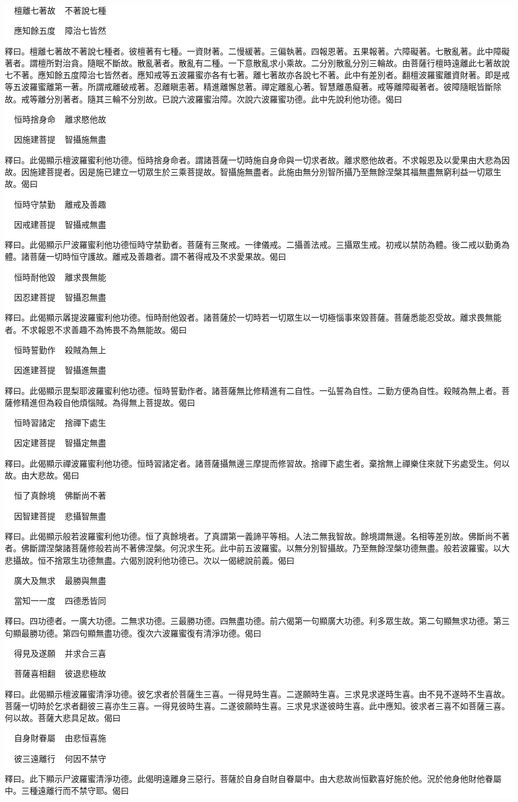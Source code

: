 &nbsp;&nbsp;&nbsp;&nbsp;檀離七著故&nbsp;&nbsp;&nbsp;&nbsp;不著說七種

&nbsp;&nbsp;&nbsp;&nbsp;應知餘五度&nbsp;&nbsp;&nbsp;&nbsp;障治七皆然

釋曰。檀離七著故不著說七種者。彼檀著有七種。一資財著。二慢緩著。三偏執著。四報恩著。五果報著。六障礙著。七散亂著。此中障礙著者。謂檀所對治貪。隨眠不斷故。散亂著者。散亂有二種。一下意散亂求小乘故。二分別散亂分別三輪故。由菩薩行檀時遠離此七著故說七不著。應知餘五度障治七皆然者。應知戒等五波羅蜜亦各有七著。離七著故亦各說七不著。此中有差別者。翻檀波羅蜜離資財著。即是戒等五波羅蜜離第一著。所謂戒離破戒著。忍離瞋恚著。精進離懈怠著。禪定離亂心著。智慧離愚癡著。戒等離障礙著者。彼障隨眠皆斷除故。戒等離分別著者。隨其三輪不分別故。已說六波羅蜜治障。次說六波羅蜜功德。此中先說利他功德。偈曰

&nbsp;&nbsp;&nbsp;&nbsp;恒時捨身命&nbsp;&nbsp;&nbsp;&nbsp;離求愍他故

&nbsp;&nbsp;&nbsp;&nbsp;因施建菩提&nbsp;&nbsp;&nbsp;&nbsp;智攝施無盡

釋曰。此偈顯示檀波羅蜜利他功德。恒時捨身命者。謂諸菩薩一切時施自身命與一切求者故。離求愍他故者。不求報恩及以愛果由大悲為因故。因施建菩提者。因是施已建立一切眾生於三乘菩提故。智攝施無盡者。此施由無分別智所攝乃至無餘涅槃其福無盡無窮利益一切眾生故。偈曰

&nbsp;&nbsp;&nbsp;&nbsp;恒時守禁勤&nbsp;&nbsp;&nbsp;&nbsp;離戒及善趣

&nbsp;&nbsp;&nbsp;&nbsp;因戒建菩提&nbsp;&nbsp;&nbsp;&nbsp;智攝戒無盡

釋曰。此偈顯示尸波羅蜜利他功德恒時守禁勤者。菩薩有三聚戒。一律儀戒。二攝善法戒。三攝眾生戒。初戒以禁防為體。後二戒以勤勇為體。諸菩薩一切時恒守護故。離戒及善趣者。謂不著得戒及不求愛果故。偈曰

&nbsp;&nbsp;&nbsp;&nbsp;恒時耐他毀&nbsp;&nbsp;&nbsp;&nbsp;離求畏無能

&nbsp;&nbsp;&nbsp;&nbsp;因忍建菩提&nbsp;&nbsp;&nbsp;&nbsp;智攝忍無盡

釋曰。此偈顯示羼提波羅蜜利他功德。恒時耐他毀者。諸菩薩於一切時若一切眾生以一切極惱事來毀菩薩。菩薩悉能忍受故。離求畏無能者。不求報恩不求善趣不為怖畏不為無能故。偈曰

&nbsp;&nbsp;&nbsp;&nbsp;恒時誓勤作&nbsp;&nbsp;&nbsp;&nbsp;殺賊為無上

&nbsp;&nbsp;&nbsp;&nbsp;因進建菩提&nbsp;&nbsp;&nbsp;&nbsp;智攝進無盡

釋曰。此偈顯示毘梨耶波羅蜜利他功德。恒時誓勤作者。諸菩薩無比修精進有二自性。一弘誓為自性。二勤方便為自性。殺賊為無上者。菩薩修精進但為殺自他煩惱賊。為得無上菩提故。偈曰

&nbsp;&nbsp;&nbsp;&nbsp;恒時習諸定&nbsp;&nbsp;&nbsp;&nbsp;捨禪下處生

&nbsp;&nbsp;&nbsp;&nbsp;因定建菩提&nbsp;&nbsp;&nbsp;&nbsp;智攝定無盡

釋曰。此偈顯示禪波羅蜜利他功德。恒時習諸定者。諸菩薩攝無邊三摩提而修習故。捨禪下處生者。棄捨無上禪樂住來就下劣處受生。何以故。由大悲故。偈曰

&nbsp;&nbsp;&nbsp;&nbsp;恒了真餘境&nbsp;&nbsp;&nbsp;&nbsp;佛斷尚不著

&nbsp;&nbsp;&nbsp;&nbsp;因智建菩提&nbsp;&nbsp;&nbsp;&nbsp;悲攝智無盡

釋曰。此偈顯示般若波羅蜜利他功德。恒了真餘境者。了真謂第一義諦平等相。人法二無我智故。餘境謂無邊。名相等差別故。佛斷尚不著者。佛斷謂涅槃諸菩薩修般若尚不著佛涅槃。何況求生死。此中前五波羅蜜。以無分別智攝故。乃至無餘涅槃功德無盡。般若波羅蜜。以大悲攝故。恒不捨眾生功德無盡。六偈別說利他功德已。次以一偈總說前義。偈曰

&nbsp;&nbsp;&nbsp;&nbsp;廣大及無求&nbsp;&nbsp;&nbsp;&nbsp;最勝與無盡

&nbsp;&nbsp;&nbsp;&nbsp;當知一一度&nbsp;&nbsp;&nbsp;&nbsp;四德悉皆同

釋曰。四功德者。一廣大功德。二無求功德。三最勝功德。四無盡功德。前六偈第一句顯廣大功德。利多眾生故。第二句顯無求功德。第三句顯最勝功德。第四句顯無盡功德。復次六波羅蜜復有清淨功德。偈曰

&nbsp;&nbsp;&nbsp;&nbsp;得見及遂願&nbsp;&nbsp;&nbsp;&nbsp;并求合三喜

&nbsp;&nbsp;&nbsp;&nbsp;菩薩喜相翻&nbsp;&nbsp;&nbsp;&nbsp;彼退悲極故

釋曰。此偈顯示檀波羅蜜清淨功德。彼乞求者於菩薩生三喜。一得見時生喜。二遂願時生喜。三求見求遂時生喜。由不見不遂時不生喜故。菩薩一切時於乞求者翻彼三喜亦生三喜。一得見彼時生喜。二遂彼願時生喜。三求見求遂彼時生喜。此中應知。彼求者三喜不如菩薩三喜。何以故。菩薩大悲具足故。偈曰

&nbsp;&nbsp;&nbsp;&nbsp;自身財眷屬&nbsp;&nbsp;&nbsp;&nbsp;由悲恒喜施

&nbsp;&nbsp;&nbsp;&nbsp;彼三遠離行&nbsp;&nbsp;&nbsp;&nbsp;何因不禁守

釋曰。此下顯示尸波羅蜜清淨功德。此偈明遠離身三惡行。菩薩於自身自財自眷屬中。由大悲故尚恒歡喜好施於他。況於他身他財他眷屬中。三種遠離行而不禁守耶。偈曰
